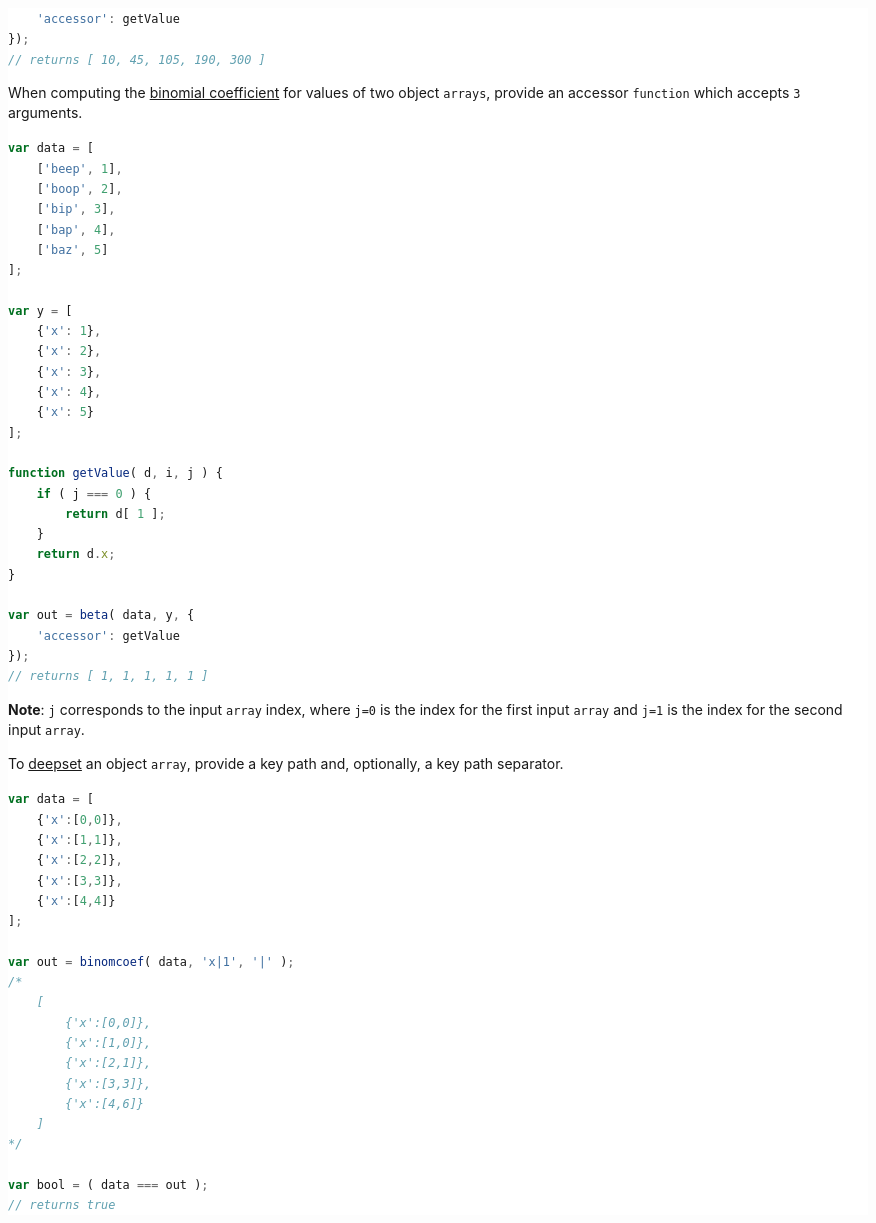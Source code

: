``` javascript
	'accessor': getValue
});
// returns [ 10, 45, 105, 190, 300 ]
```
When computing the [binomial coefficient](https://en.wikipedia.org/wiki/Binomial_coefficient) for values of two object `arrays`, provide an accessor `function` which accepts `3` arguments.

``` javascript
var data = [
	['beep', 1],
	['boop', 2],
	['bip', 3],
	['bap', 4],
	['baz', 5]
];

var y = [
	{'x': 1},
	{'x': 2},
	{'x': 3},
	{'x': 4},
	{'x': 5}
];

function getValue( d, i, j ) {
	if ( j === 0 ) {
		return d[ 1 ];
	}
	return d.x;
}

var out = beta( data, y, {
	'accessor': getValue
});
// returns [ 1, 1, 1, 1, 1 ]
```

__Note__: `j` corresponds to the input `array` index, where `j=0` is the index for the first input `array` and `j=1` is the index for the second input `array`.

To [deepset](https://github.com/kgryte/utils-deep-set) an object `array`, provide a key path and, optionally, a key path separator.

``` javascript
var data = [
	{'x':[0,0]},
	{'x':[1,1]},
	{'x':[2,2]},
	{'x':[3,3]},
	{'x':[4,4]}
];

var out = binomcoef( data, 'x|1', '|' );
/*
	[
		{'x':[0,0]},
		{'x':[1,0]},
		{'x':[2,1]},
		{'x':[3,3]},
		{'x':[4,6]}
	]
*/

var bool = ( data === out );
// returns true
```

[npm-image]: http://img.shields.io/npm/v/compute-binomcoef.svg
[npm-url]: https://npmjs.org/package/compute-binomcoef
[travis-image]: http://img.shields.io/travis/compute-io/binomcoef/master.svg
[travis-url]: https://travis-ci.org/compute-io/binomcoef
[coveralls-image]: https://img.shields.io/coveralls/compute-io/binomcoef/master.svg
[coveralls-url]: https://coveralls.io/r/compute-io/binomcoef?branch=master
[dependencies-image]: http://img.shields.io/david/compute-io/binomcoef.svg
[dependencies-url]: https://david-dm.org/compute-io/binomcoef
[dev-dependencies-image]: http://img.shields.io/david/dev/compute-io/binomcoef.svg
[dev-dependencies-url]: https://david-dm.org/dev/compute-io/binomcoef
[github-issues-image]: http://img.shields.io/github/issues/compute-io/binomcoef.svg
[github-issues-url]: https://github.com/compute-io/binomcoef/issues